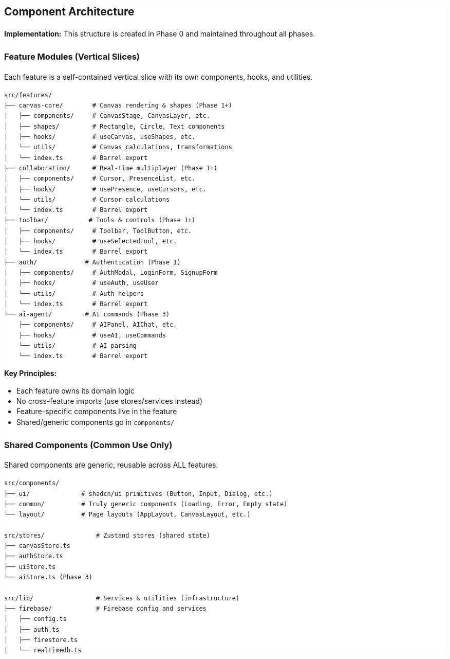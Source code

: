 ## Component Architecture

**Implementation:** This structure is created in Phase 0 and maintained throughout all phases.

### Feature Modules (Vertical Slices)

Each feature is a self-contained vertical slice with its own components, hooks, and utilities.

```
src/features/
├── canvas-core/        # Canvas rendering & shapes (Phase 1+)
│   ├── components/     # CanvasStage, CanvasLayer, etc.
│   ├── shapes/         # Rectangle, Circle, Text components
│   ├── hooks/          # useCanvas, useShapes, etc.
│   └── utils/          # Canvas calculations, transformations
│   └── index.ts        # Barrel export
├── collaboration/      # Real-time multiplayer (Phase 1+)
│   ├── components/     # Cursor, PresenceList, etc.
│   ├── hooks/          # usePresence, useCursors, etc.
│   └── utils/          # Cursor calculations
│   └── index.ts        # Barrel export
├── toolbar/           # Tools & controls (Phase 1+)
│   ├── components/     # Toolbar, ToolButton, etc.
│   ├── hooks/          # useSelectedTool, etc.
│   └── index.ts        # Barrel export
├── auth/             # Authentication (Phase 1)
│   ├── components/     # AuthModal, LoginForm, SignupForm
│   ├── hooks/          # useAuth, useUser
│   └── utils/          # Auth helpers
│   └── index.ts        # Barrel export
└── ai-agent/         # AI commands (Phase 3)
    ├── components/     # AIPanel, AIChat, etc.
    ├── hooks/          # useAI, useCommands
    └── utils/          # AI parsing
    └── index.ts        # Barrel export
```

**Key Principles:**
- Each feature owns its domain logic
- No cross-feature imports (use stores/services instead)
- Feature-specific components live in the feature
- Shared/generic components go in `components/`

### Shared Components (Common Use Only)

Shared components are generic, reusable across ALL features.

```
src/components/
├── ui/              # shadcn/ui primitives (Button, Input, Dialog, etc.)
├── common/          # Truly generic components (Loading, Error, Empty state)
└── layout/          # Page layouts (AppLayout, CanvasLayout, etc.)

src/stores/              # Zustand stores (shared state)
├── canvasStore.ts
├── authStore.ts
├── uiStore.ts
└── aiStore.ts (Phase 3)

src/lib/                 # Services & utilities (infrastructure)
├── firebase/            # Firebase config and services
│   ├── config.ts
│   ├── auth.ts
│   ├── firestore.ts
│   └── realtimedb.ts
```